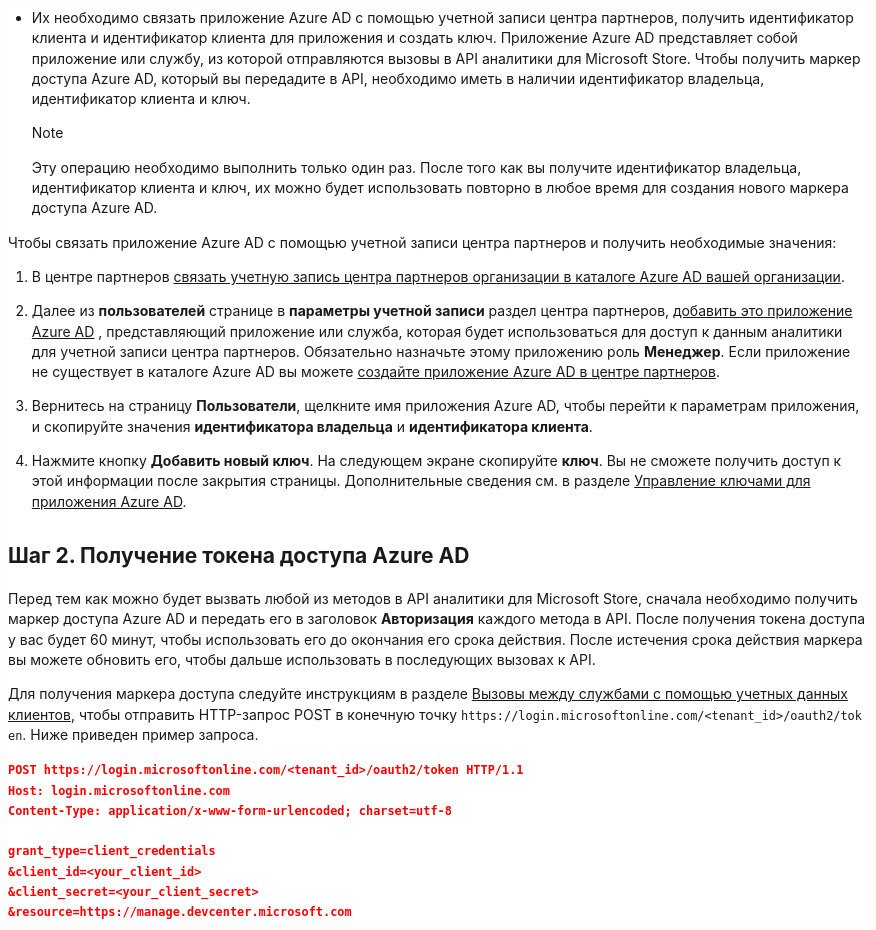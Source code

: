 * Их необходимо связать приложение Azure AD с помощью учетной записи центра партнеров, получить идентификатор клиента и идентификатор клиента для приложения и создать ключ. Приложение Azure AD представляет собой приложение или службу, из которой отправляются вызовы в API аналитики для Microsoft Store. Чтобы получить маркер доступа Azure AD, который вы передадите в API, необходимо иметь в наличии идентификатор владельца, идентификатор клиента и ключ.
    > [!NOTE]
    > Эту операцию необходимо выполнить только один раз. После того как вы получите идентификатор владельца, идентификатор клиента и ключ, их можно будет использовать повторно в любое время для создания нового маркера доступа Azure AD.

Чтобы связать приложение Azure AD с помощью учетной записи центра партнеров и получить необходимые значения:

1.  В центре партнеров [связать учетную запись центра партнеров организации в каталоге Azure AD вашей организации](../publish/associate-azure-ad-with-partner-center.md).

2.  Далее из **пользователей** странице в **параметры учетной записи** раздел центра партнеров, [добавить это приложение Azure AD](../publish/add-users-groups-and-azure-ad-applications.md#add-azure-ad-applications-to-your-partner-center-account) , представляющий приложение или служба, которая будет использоваться для доступ к данным аналитики для учетной записи центра партнеров. Обязательно назначьте этому приложению роль **Менеджер**. Если приложение не существует в каталоге Azure AD вы можете [создайте приложение Azure AD в центре партнеров](../publish/add-users-groups-and-azure-ad-applications.md#create-a-new-azure-ad-application-account-in-your-organizations-directory-and-add-it-to-your-partner-center-account).

3.  Вернитесь на страницу **Пользователи**, щелкните имя приложения Azure AD, чтобы перейти к параметрам приложения, и скопируйте значения **идентификатора владельца** и **идентификатора клиента**.

4. Нажмите кнопку **Добавить новый ключ**. На следующем экране скопируйте **ключ**. Вы не сможете получить доступ к этой информации после закрытия страницы. Дополнительные сведения см. в разделе [Управление ключами для приложения Azure AD](../publish/add-users-groups-and-azure-ad-applications.md#manage-keys).

<span id="obtain-an-azure-ad-access-token" />

## <a name="step-2-obtain-an-azure-ad-access-token"></a>Шаг 2. Получение токена доступа Azure AD

Перед тем как можно будет вызвать любой из методов в API аналитики для Microsoft Store, сначала необходимо получить маркер доступа Azure AD и передать его в заголовок **Авторизация** каждого метода в API. После получения токена доступа у вас будет 60 минут, чтобы использовать его до окончания его срока действия. После истечения срока действия маркера вы можете обновить его, чтобы дальше использовать в последующих вызовах к API.

Для получения маркера доступа следуйте инструкциям в разделе [Вызовы между службами с помощью учетных данных клиентов](https://azure.microsoft.com/documentation/articles/active-directory-protocols-oauth-service-to-service/), чтобы отправить HTTP-запрос POST в конечную точку ```https://login.microsoftonline.com/<tenant_id>/oauth2/token```. Ниже приведен пример запроса.

```json
POST https://login.microsoftonline.com/<tenant_id>/oauth2/token HTTP/1.1
Host: login.microsoftonline.com
Content-Type: application/x-www-form-urlencoded; charset=utf-8

grant_type=client_credentials
&client_id=<your_client_id>
&client_secret=<your_client_secret>
&resource=https://manage.devcenter.microsoft.com
```
